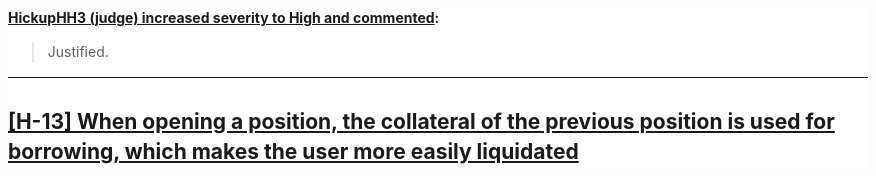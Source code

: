 **[HickupHH3 (judge) increased severity to High and commented](https://github.com/code-423n4/2023-04-rubicon-findings/issues/644#issuecomment-1592175191):**
 > Justified.

***

## [[H-13] When opening a position, the collateral of the previous position is used for borrowing, which makes the user more easily liquidated](https://github.com/code-423n4/2023-04-rubicon-findings/issues/545)
